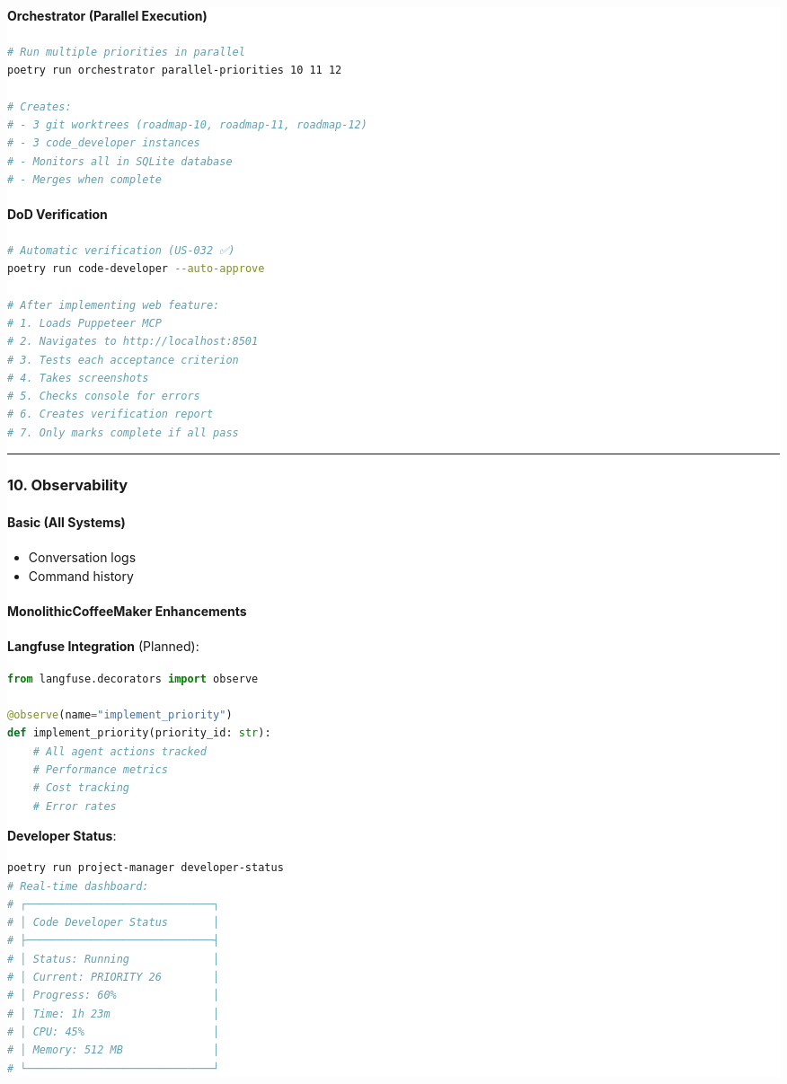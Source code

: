 #### Orchestrator (Parallel Execution)
```bash
# Run multiple priorities in parallel
poetry run orchestrator parallel-priorities 10 11 12

# Creates:
# - 3 git worktrees (roadmap-10, roadmap-11, roadmap-12)
# - 3 code_developer instances
# - Monitors all in SQLite database
# - Merges when complete
```

#### DoD Verification
```bash
# Automatic verification (US-032 ✅)
poetry run code-developer --auto-approve

# After implementing web feature:
# 1. Loads Puppeteer MCP
# 2. Navigates to http://localhost:8501
# 3. Tests each acceptance criterion
# 4. Takes screenshots
# 5. Checks console for errors
# 6. Creates verification report
# 7. Only marks complete if all pass
```

---

### 10. Observability

#### Basic (All Systems)
- Conversation logs
- Command history

#### MonolithicCoffeeMaker Enhancements

**Langfuse Integration** (Planned):
```python
from langfuse.decorators import observe

@observe(name="implement_priority")
def implement_priority(priority_id: str):
    # All agent actions tracked
    # Performance metrics
    # Cost tracking
    # Error rates
```

**Developer Status**:
```bash
poetry run project-manager developer-status
# Real-time dashboard:
# ┌─────────────────────────────┐
# │ Code Developer Status       │
# ├─────────────────────────────┤
# │ Status: Running             │
# │ Current: PRIORITY 26        │
# │ Progress: 60%               │
# │ Time: 1h 23m                │
# │ CPU: 45%                    │
# │ Memory: 512 MB              │
# └─────────────────────────────┘
```
